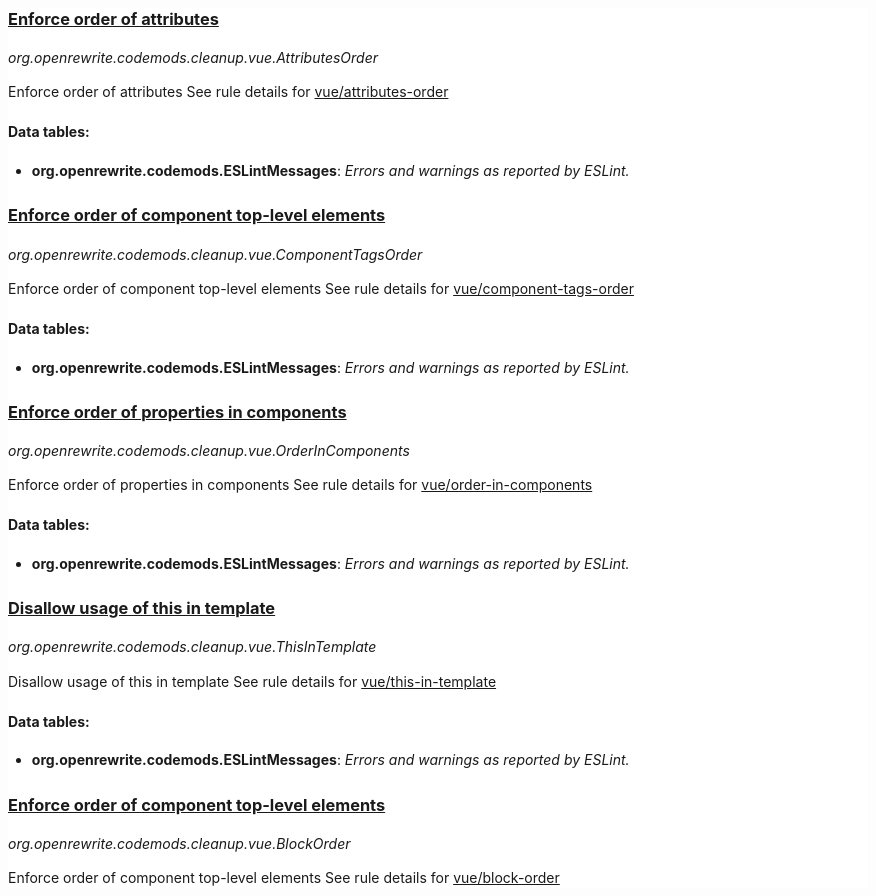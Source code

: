 ### [Enforce order of attributes](/recipes/codemods/cleanup/vue/attributesorder.md)
 
_org.openrewrite.codemods.cleanup.vue.AttributesOrder_

Enforce order of attributes See rule details for [vue/attributes-order](https://eslint.vuejs.org/rules/attributes-order.html)

#### Data tables:

  * **org.openrewrite.codemods.ESLintMessages**: *Errors and warnings as reported by ESLint.*


### [Enforce order of component top-level elements](/recipes/codemods/cleanup/vue/componenttagsorder.md)
 
_org.openrewrite.codemods.cleanup.vue.ComponentTagsOrder_

Enforce order of component top-level elements See rule details for [vue/component-tags-order](https://eslint.vuejs.org/rules/component-tags-order.html)

#### Data tables:

  * **org.openrewrite.codemods.ESLintMessages**: *Errors and warnings as reported by ESLint.*


### [Enforce order of properties in components](/recipes/codemods/cleanup/vue/orderincomponents.md)
 
_org.openrewrite.codemods.cleanup.vue.OrderInComponents_

Enforce order of properties in components See rule details for [vue/order-in-components](https://eslint.vuejs.org/rules/order-in-components.html)

#### Data tables:

  * **org.openrewrite.codemods.ESLintMessages**: *Errors and warnings as reported by ESLint.*


### [Disallow usage of this in template](/recipes/codemods/cleanup/vue/thisintemplate.md)
 
_org.openrewrite.codemods.cleanup.vue.ThisInTemplate_

Disallow usage of this in template See rule details for [vue/this-in-template](https://eslint.vuejs.org/rules/this-in-template.html)

#### Data tables:

  * **org.openrewrite.codemods.ESLintMessages**: *Errors and warnings as reported by ESLint.*


### [Enforce order of component top-level elements](/recipes/codemods/cleanup/vue/blockorder.md)
 
_org.openrewrite.codemods.cleanup.vue.BlockOrder_

Enforce order of component top-level elements See rule details for [vue/block-order](https://eslint.vuejs.org/rules/block-order.html)
